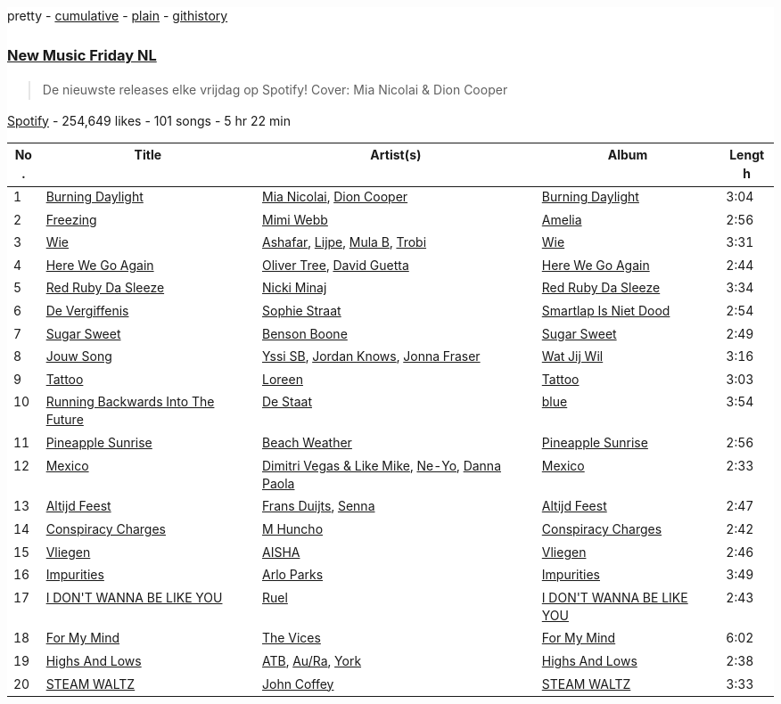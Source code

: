 pretty - [cumulative](/playlists/cumulative/37i9dQZF1DXb5BKLTO7ULa.md) - [plain](/playlists/plain/37i9dQZF1DXb5BKLTO7ULa) - [githistory](https://github.githistory.xyz/mackorone/spotify-playlist-archive/blob/main/playlists/plain/37i9dQZF1DXb5BKLTO7ULa)

### [New Music Friday NL](https://open.spotify.com/playlist/37i9dQZF1DXb5BKLTO7ULa)

> De nieuwste releases elke vrijdag op Spotify! Cover: Mia Nicolai & Dion Cooper

[Spotify](https://open.spotify.com/user/spotify) - 254,649 likes - 101 songs - 5 hr 22 min

| No. | Title | Artist(s) | Album | Length |
|---|---|---|---|---|
| 1 | [Burning Daylight](https://open.spotify.com/track/5pjp1jN7hitQTuSlT2jOep) | [Mia Nicolai](https://open.spotify.com/artist/5oSkgLWQpt5bk4B7JeAzKJ), [Dion Cooper](https://open.spotify.com/artist/3SWdZOUoid5GMfH0lFVuFj) | [Burning Daylight](https://open.spotify.com/album/5FdecV9YIP62njz9sgfyWK) | 3:04 |
| 2 | [Freezing](https://open.spotify.com/track/7reh67rES37v1n9grDX6HO) | [Mimi Webb](https://open.spotify.com/artist/3GxKJzJK4LpsYGXQrw77wz) | [Amelia](https://open.spotify.com/album/0tqx2yq6GywrCBUMSfev3D) | 2:56 |
| 3 | [Wie](https://open.spotify.com/track/5Jyy0Y81KZA16j8uX8mvle) | [Ashafar](https://open.spotify.com/artist/438nTuoZFCZCyBl33jE9dU), [Lijpe](https://open.spotify.com/artist/6INEFmHKLhMIJAQzHUBAMd), [Mula B](https://open.spotify.com/artist/6zEaCvF0CqEHs7kFyBkLHi), [Trobi](https://open.spotify.com/artist/0MBLQbpbPvJ4oXM0Cj4aKR) | [Wie](https://open.spotify.com/album/1uWItiLRngRtutNWG0knJJ) | 3:31 |
| 4 | [Here We Go Again](https://open.spotify.com/track/3WsbAGQt6HgTj9kg6f466M) | [Oliver Tree](https://open.spotify.com/artist/6TLwD7HPWuiOzvXEa3oCNe), [David Guetta](https://open.spotify.com/artist/1Cs0zKBU1kc0i8ypK3B9ai) | [Here We Go Again](https://open.spotify.com/album/1MIlk0URqciXoiT8xqLzZf) | 2:44 |
| 5 | [Red Ruby Da Sleeze](https://open.spotify.com/track/4ZYAU4A2YBtlNdqOUtc7T2) | [Nicki Minaj](https://open.spotify.com/artist/0hCNtLu0JehylgoiP8L4Gh) | [Red Ruby Da Sleeze](https://open.spotify.com/album/0zCHOD0Z8yOrIP1fw7u1J6) | 3:34 |
| 6 | [De Vergiffenis](https://open.spotify.com/track/112BxBbiiPs82A4B99v18s) | [Sophie Straat](https://open.spotify.com/artist/6SU1jFBqw4tZJQDT8iQ6Nw) | [Smartlap Is Niet Dood](https://open.spotify.com/album/7F7cYFNO6ly7iBjYBaVQtA) | 2:54 |
| 7 | [Sugar Sweet](https://open.spotify.com/track/5ZzaQW3InamKZ0KdJVQ1GO) | [Benson Boone](https://open.spotify.com/artist/22wbnEMDvgVIAGdFeek6ET) | [Sugar Sweet](https://open.spotify.com/album/6h8eeLIwHI3VhP0GAorO3c) | 2:49 |
| 8 | [Jouw Song](https://open.spotify.com/track/4mZ0i5Fp8tKXzHsXHIQuWS) | [Yssi SB](https://open.spotify.com/artist/0o1hCS1PDOc1UtVrcXB9s8), [Jordan Knows](https://open.spotify.com/artist/5PfjH7mhfa4dZf3SQhuzId), [Jonna Fraser](https://open.spotify.com/artist/5adKMaYrGOMyOfnbiLPuHg) | [Wat Jij Wil](https://open.spotify.com/album/47f9MXhBWPaS4H3nS7M6Fm) | 3:16 |
| 9 | [Tattoo](https://open.spotify.com/track/1DmW5Ep6ywYwxc2HMT5BG6) | [Loreen](https://open.spotify.com/artist/49aaHxvAJ0tCh0F15OnwIl) | [Tattoo](https://open.spotify.com/album/0LRTS7FyYLppkDLOZT02Xp) | 3:03 |
| 10 | [Running Backwards Into The Future](https://open.spotify.com/track/6roWUYJAxJW0o5Khr1sU9F) | [De Staat](https://open.spotify.com/artist/4rZJKub3qA5t1yYcT3qmm4) | [blue](https://open.spotify.com/album/26sG7sfbd4Omstr01DGf16) | 3:54 |
| 11 | [Pineapple Sunrise](https://open.spotify.com/track/5L5n7lyXiTR2soMhCQel6n) | [Beach Weather](https://open.spotify.com/artist/7I3bkknknQkIiatWiupQgD) | [Pineapple Sunrise](https://open.spotify.com/album/7gA8QSNSZvHUYC9feFpeLj) | 2:56 |
| 12 | [Mexico](https://open.spotify.com/track/6yTaG6eJDi6T0VSawfMTQy) | [Dimitri Vegas & Like Mike](https://open.spotify.com/artist/73jBynjsVtofjRpdpRAJGk), [Ne\-Yo](https://open.spotify.com/artist/21E3waRsmPlU7jZsS13rcj), [Danna Paola](https://open.spotify.com/artist/5xSx2FM8mQnrfgM1QsHniB) | [Mexico](https://open.spotify.com/album/6dn1PltXAnQZB5i5jJoeN6) | 2:33 |
| 13 | [Altijd Feest](https://open.spotify.com/track/1MJUK4xpTTveuyZBgWJ3q5) | [Frans Duijts](https://open.spotify.com/artist/3VVxpV5qfkhLkLZjXB274t), [Senna](https://open.spotify.com/artist/4oMzH6lIWPhCdx7KADXLJZ) | [Altijd Feest](https://open.spotify.com/album/4HlKlaoAU59w4eCBEMJWcw) | 2:47 |
| 14 | [Conspiracy Charges](https://open.spotify.com/track/6s38qYrzCcjicnzBuMYwrB) | [M Huncho](https://open.spotify.com/artist/491U1PrV1EoQuhM0aUCn9r) | [Conspiracy Charges](https://open.spotify.com/album/30ulxIczvXwlfqNHHjiX7s) | 2:42 |
| 15 | [Vliegen](https://open.spotify.com/track/2tnv26XNloxZMK1usRktqa) | [AISHA](https://open.spotify.com/artist/5UpppF0nILJOYwXkRCgieY) | [Vliegen](https://open.spotify.com/album/3VDVZIdLTmS21GbNVyYeBL) | 2:46 |
| 16 | [Impurities](https://open.spotify.com/track/0yUpBx2Y5KwzENVCshSy3M) | [Arlo Parks](https://open.spotify.com/artist/4kIwETcbpuFgRukE8o7Opx) | [Impurities](https://open.spotify.com/album/4bN7xco6FT5lDwmBcZ18tP) | 3:49 |
| 17 | [I DON'T WANNA BE LIKE YOU](https://open.spotify.com/track/6kZs5onGsFyRkTTAW624u0) | [Ruel](https://open.spotify.com/artist/5xkAtLTf309LAGZTbvULBn) | [I DON'T WANNA BE LIKE YOU](https://open.spotify.com/album/6q5C6TAynyMnt9vfiPAuPT) | 2:43 |
| 18 | [For My Mind](https://open.spotify.com/track/1L2OzkZ0v7POv5V6etlLwN) | [The Vices](https://open.spotify.com/artist/6TSjJlhB2taxea58rCkMkj) | [For My Mind](https://open.spotify.com/album/3bI7C2J26inAYS9UnzEgBR) | 6:02 |
| 19 | [Highs And Lows](https://open.spotify.com/track/5ahreMEX9oBKkDlv6pWWlE) | [ATB](https://open.spotify.com/artist/7jZM5w05mGhw6wTB1okhD9), [Au/Ra](https://open.spotify.com/artist/1eMmoIprPDWeFdB1FxU6ZV), [York](https://open.spotify.com/artist/20L5MecnuNujUE6imrfK0Q) | [Highs And Lows](https://open.spotify.com/album/2yfHta0dmPYSlOvpMhmt3P) | 2:38 |
| 20 | [STEAM WALTZ](https://open.spotify.com/track/7JAKrgmEmBilqpcILTwEhO) | [John Coffey](https://open.spotify.com/artist/4kffVdSOMGP0BOiBXVgeyA) | [STEAM WALTZ](https://open.spotify.com/album/1AF4mNw9THz1IrwUxWu2qG) | 3:33 |